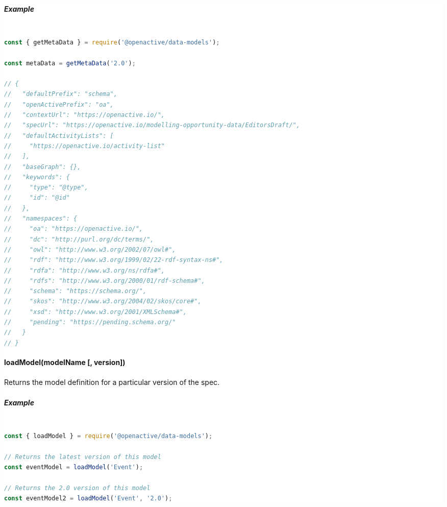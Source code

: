 ##### Example

```js

const { getMetaData } = require('@openactive/data-models');

const metaData = getMetaData('2.0');

// {
//   "defaultPrefix": "schema",
//   "openActivePrefix": "oa",
//   "contextUrl": "https://openactive.io/",
//   "specUrl": "https://openactive.io/modelling-opportunity-data/EditorsDraft/",
//   "defaultActivityLists": [
//     "https://openactive.io/activity-list"
//   ],
//   "baseGraph": {},
//   "keywords": {
//     "type": "@type",
//     "id": "@id"
//   },
//   "namespaces": {
//     "oa": "https://openactive.io/",
//     "dc": "http://purl.org/dc/terms/",
//     "owl": "http://www.w3.org/2002/07/owl#",
//     "rdf": "http://www.w3.org/1999/02/22-rdf-syntax-ns#",
//     "rdfa": "http://www.w3.org/ns/rdfa#",
//     "rdfs": "http://www.w3.org/2000/01/rdf-schema#",
//     "schema": "https://schema.org/",
//     "skos": "http://www.w3.org/2004/02/skos/core#",
//     "xsd": "http://www.w3.org/2001/XMLSchema#",
//     "pending": "https://pending.schema.org/"
//   }
// }
```

#### loadModel(modelName [, version])

Returns the model definition for a particular version of the spec.

##### Example

```js

const { loadModel } = require('@openactive/data-models');

// Returns the latest version of this model
const eventModel = loadModel('Event');

// Returns the 2.0 version of this model
const eventModel2 = loadModel('Event', '2.0');

```
